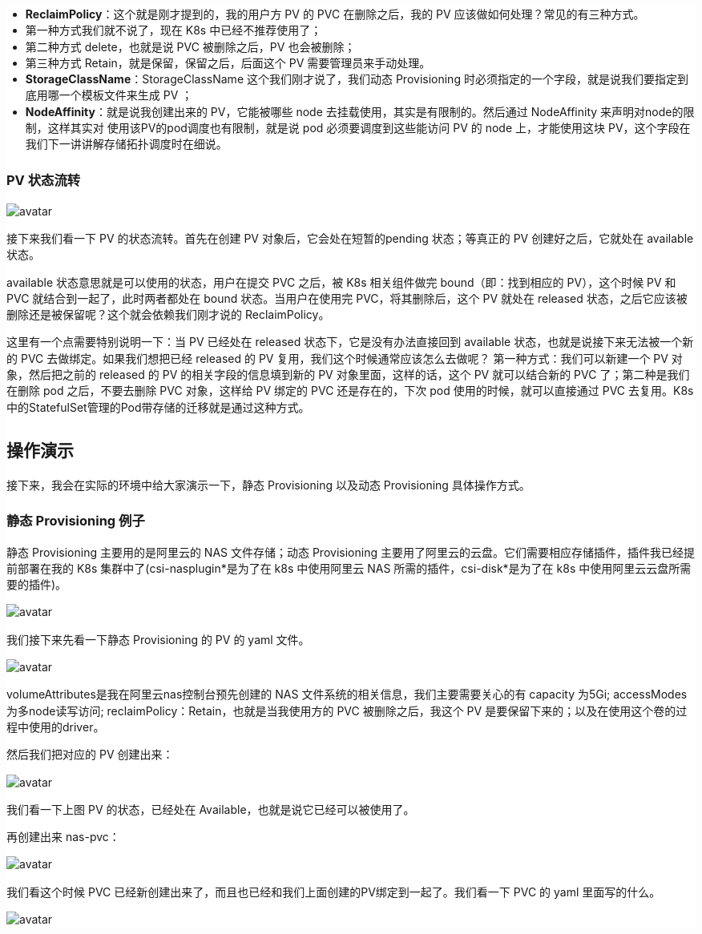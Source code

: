 <ul>
<li><strong>ReclaimPolicy</strong>：这个就是刚才提到的，我的用户方 PV 的 PVC 在删除之后，我的 PV 应该做如何处理？常见的有三种方式。</li>
<li>第一种方式我们就不说了，现在 K8s 中已经不推荐使用了；</li>
<li>第二种方式 delete，也就是说 PVC 被删除之后，PV 也会被删除；</li>
<li>第三种方式 Retain，就是保留，保留之后，后面这个 PV 需要管理员来手动处理。</li>
<li><strong>StorageClassName</strong>：StorageClassName 这个我们刚才说了，我们动态 Provisioning 时必须指定的一个字段，就是说我们要指定到底用哪一个模板文件来生成 PV ；</li>
<li><strong>NodeAffinity</strong>：就是说我创建出来的 PV，它能被哪些 node 去挂载使用，其实是有限制的。然后通过 NodeAffinity 来声明对node的限制，这样其实对 使用该PV的pod调度也有限制，就是说 pod 必须要调度到这些能访问 PV 的 node 上，才能使用这块 PV，这个字段在我们下一讲讲解存储拓扑调度时在细说。</li>
</ul>

<h3 id="pv-状态流转">PV 状态流转</h3>

<p><img src="assets/FgMdJEPXW7ocrXw8wJKtGvK0Fysb" alt="avatar" /></p>

<p>接下来我们看一下 PV 的状态流转。首先在创建 PV 对象后，它会处在短暂的pending 状态；等真正的 PV 创建好之后，它就处在 available 状态。</p>

<p>available 状态意思就是可以使用的状态，用户在提交 PVC 之后，被 K8s 相关组件做完 bound（即：找到相应的 PV），这个时候 PV 和 PVC 就结合到一起了，此时两者都处在 bound 状态。当用户在使用完 PVC，将其删除后，这个 PV 就处在 released 状态，之后它应该被删除还是被保留呢？这个就会依赖我们刚才说的 ReclaimPolicy。</p>

<p>这里有一个点需要特别说明一下：当 PV 已经处在 released 状态下，它是没有办法直接回到 available 状态，也就是说接下来无法被一个新的 PVC 去做绑定。如果我们想把已经 released 的 PV 复用，我们这个时候通常应该怎么去做呢？
第一种方式：我们可以新建一个 PV 对象，然后把之前的 released 的 PV 的相关字段的信息填到新的 PV 对象里面，这样的话，这个 PV 就可以结合新的 PVC 了；第二种是我们在删除 pod 之后，不要去删除 PVC 对象，这样给 PV 绑定的 PVC 还是存在的，下次 pod 使用的时候，就可以直接通过 PVC 去复用。K8s中的StatefulSet管理的Pod带存储的迁移就是通过这种方式。</p>

<h2 id="操作演示">操作演示</h2>

<p>接下来，我会在实际的环境中给大家演示一下，静态 Provisioning 以及动态 Provisioning 具体操作方式。</p>

<h3 id="静态-provisioning-例子">静态 Provisioning 例子</h3>

<p>静态 Provisioning 主要用的是阿里云的 NAS 文件存储；动态 Provisioning 主要用了阿里云的云盘。它们需要相应存储插件，插件我已经提前部署在我的 K8s 集群中了(csi-nasplugin*是为了在 k8s 中使用阿里云 NAS 所需的插件，csi-disk*是为了在 k8s 中使用阿里云云盘所需要的插件)。</p>

<p><img src="assets/FpJhAEAs04or-prbVkNoqkZUZIEK" alt="avatar" /></p>

<p>我们接下来先看一下静态 Provisioning 的 PV 的 yaml 文件。</p>

<p><img src="assets/Fi9o0KtIDLFFmmurEkXDGWHQuIFQ" alt="avatar" /></p>

<p>volumeAttributes是我在阿里云nas控制台预先创建的 NAS 文件系统的相关信息，我们主要需要关心的有 capacity 为5Gi; accessModes 为多node读写访问; reclaimPolicy：Retain，也就是当我使用方的 PVC 被删除之后，我这个 PV 是要保留下来的；以及在使用这个卷的过程中使用的driver。</p>

<p>然后我们把对应的 PV 创建出来：</p>

<p><img src="assets/Fo6LxYpVZcpurwOrxWHR2HircjRF" alt="avatar" /></p>

<p>我们看一下上图 PV 的状态，已经处在 Available，也就是说它已经可以被使用了。</p>

<p>再创建出来 nas-pvc：</p>

<p><img src="assets/FulXLoM1BylIB2KKiuuX4_tGpmzP" alt="avatar" /></p>

<p>我们看这个时候 PVC 已经新创建出来了，而且也已经和我们上面创建的PV绑定到一起了。我们看一下 PVC 的 yaml 里面写的什么。</p>

<p><img src="assets/Fgaj1H2CcWxzLc3mwI4GDjv7O0Ro" alt="avatar" /></p>
